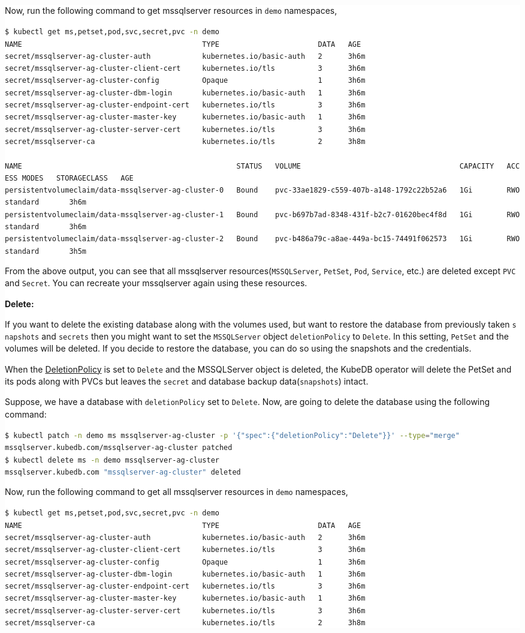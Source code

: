 Now, run the following command to get mssqlserver resources in `demo` namespaces,

```bash
$ kubectl get ms,petset,pod,svc,secret,pvc -n demo 
NAME                                          TYPE                       DATA   AGE
secret/mssqlserver-ag-cluster-auth            kubernetes.io/basic-auth   2      3h6m
secret/mssqlserver-ag-cluster-client-cert     kubernetes.io/tls          3      3h6m
secret/mssqlserver-ag-cluster-config          Opaque                     1      3h6m
secret/mssqlserver-ag-cluster-dbm-login       kubernetes.io/basic-auth   1      3h6m
secret/mssqlserver-ag-cluster-endpoint-cert   kubernetes.io/tls          3      3h6m
secret/mssqlserver-ag-cluster-master-key      kubernetes.io/basic-auth   1      3h6m
secret/mssqlserver-ag-cluster-server-cert     kubernetes.io/tls          3      3h6m
secret/mssqlserver-ca                         kubernetes.io/tls          2      3h8m

NAME                                                  STATUS   VOLUME                                     CAPACITY   ACCESS MODES   STORAGECLASS   AGE
persistentvolumeclaim/data-mssqlserver-ag-cluster-0   Bound    pvc-33ae1829-c559-407b-a148-1792c22b52a6   1Gi        RWO            standard       3h6m
persistentvolumeclaim/data-mssqlserver-ag-cluster-1   Bound    pvc-b697b7ad-8348-431f-b2c7-01620bec4f8d   1Gi        RWO            standard       3h6m
persistentvolumeclaim/data-mssqlserver-ag-cluster-2   Bound    pvc-b486a79c-a8ae-449a-bc15-74491f062573   1Gi        RWO            standard       3h5m
```

From the above output, you can see that all mssqlserver resources(`MSSQLServer`, `PetSet`, `Pod`, `Service`, etc.) are deleted except `PVC` and `Secret`. You can recreate your mssqlserver again using these resources.

**Delete:**

If you want to delete the existing database along with the volumes used, but want to restore the database from previously taken `snapshots` and `secrets` then you might want to set the `MSSQLServer` object `deletionPolicy` to `Delete`. In this setting, `PetSet` and the volumes will be deleted. If you decide to restore the database, you can do so using the snapshots and the credentials.

When the [DeletionPolicy](/docs/v2025.6.30/guides/mssqlserver/concepts/mssqlserver#specdeletionpolicy) is set to `Delete` and the MSSQLServer object is deleted, the KubeDB operator will delete the PetSet and its pods along with PVCs but leaves the `secret` and database backup data(`snapshots`) intact.

Suppose, we have a database with `deletionPolicy` set to `Delete`. Now, are going to delete the database using the following command:

```bash
$ kubectl patch -n demo ms mssqlserver-ag-cluster -p '{"spec":{"deletionPolicy":"Delete"}}' --type="merge"
mssqlserver.kubedb.com/mssqlserver-ag-cluster patched
$ kubectl delete ms -n demo mssqlserver-ag-cluster 
mssqlserver.kubedb.com "mssqlserver-ag-cluster" deleted
```

Now, run the following command to get all mssqlserver resources in `demo` namespaces,

```bash
$ kubectl get ms,petset,pod,svc,secret,pvc -n demo 
NAME                                          TYPE                       DATA   AGE
secret/mssqlserver-ag-cluster-auth            kubernetes.io/basic-auth   2      3h6m
secret/mssqlserver-ag-cluster-client-cert     kubernetes.io/tls          3      3h6m
secret/mssqlserver-ag-cluster-config          Opaque                     1      3h6m
secret/mssqlserver-ag-cluster-dbm-login       kubernetes.io/basic-auth   1      3h6m
secret/mssqlserver-ag-cluster-endpoint-cert   kubernetes.io/tls          3      3h6m
secret/mssqlserver-ag-cluster-master-key      kubernetes.io/basic-auth   1      3h6m
secret/mssqlserver-ag-cluster-server-cert     kubernetes.io/tls          3      3h6m
secret/mssqlserver-ca                         kubernetes.io/tls          2      3h8m
```

